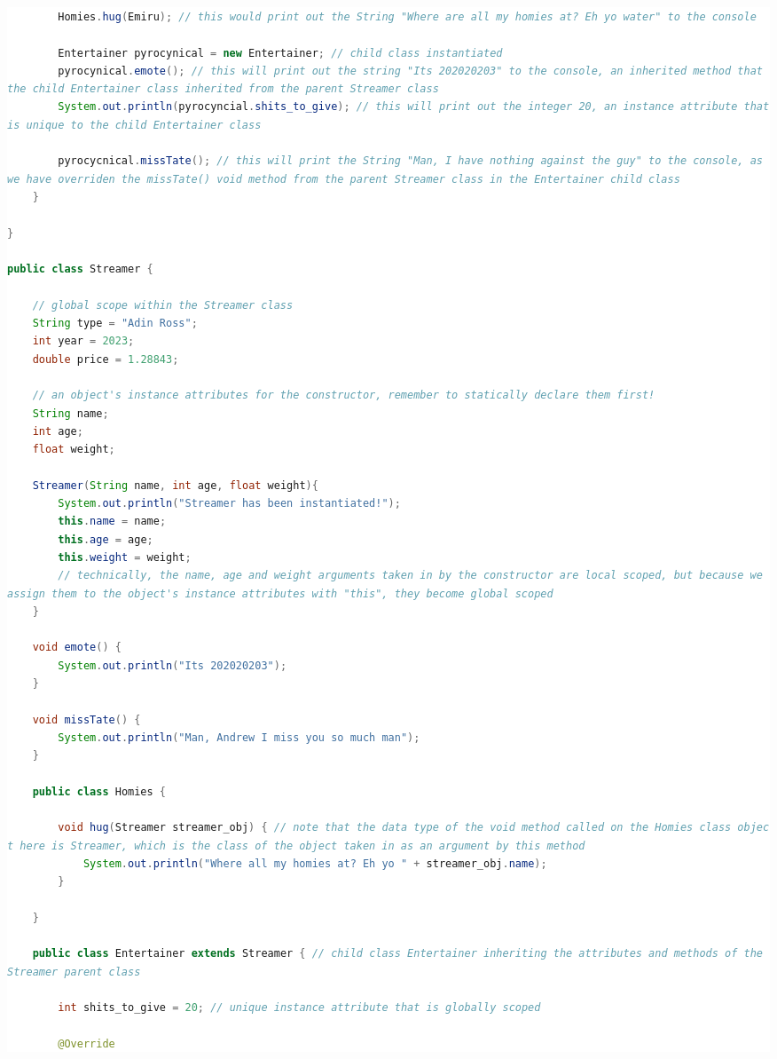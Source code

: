 ```java
        Homies.hug(Emiru); // this would print out the String "Where are all my homies at? Eh yo water" to the console

        Entertainer pyrocynical = new Entertainer; // child class instantiated
        pyrocynical.emote(); // this will print out the string "Its 202020203" to the console, an inherited method that the child Entertainer class inherited from the parent Streamer class
        System.out.println(pyrocyncial.shits_to_give); // this will print out the integer 20, an instance attribute that is unique to the child Entertainer class

        pyrocycnical.missTate(); // this will print the String "Man, I have nothing against the guy" to the console, as we have overriden the missTate() void method from the parent Streamer class in the Entertainer child class
    }

}

public class Streamer {

    // global scope within the Streamer class 
    String type = "Adin Ross";
    int year = 2023;
    double price = 1.28843;

    // an object's instance attributes for the constructor, remember to statically declare them first!
    String name;
    int age;
    float weight;

    Streamer(String name, int age, float weight){
        System.out.println("Streamer has been instantiated!");
        this.name = name;
        this.age = age;
        this.weight = weight;
        // technically, the name, age and weight arguments taken in by the constructor are local scoped, but because we assign them to the object's instance attributes with "this", they become global scoped
    }
    
    void emote() {
        System.out.println("Its 202020203");
    }

    void missTate() {
        System.out.println("Man, Andrew I miss you so much man");
    }

    public class Homies {

        void hug(Streamer streamer_obj) { // note that the data type of the void method called on the Homies class object here is Streamer, which is the class of the object taken in as an argument by this method
            System.out.println("Where all my homies at? Eh yo " + streamer_obj.name);
        }

    }

    public class Entertainer extends Streamer { // child class Entertainer inheriting the attributes and methods of the Streamer parent class

        int shits_to_give = 20; // unique instance attribute that is globally scoped

        @Override
```